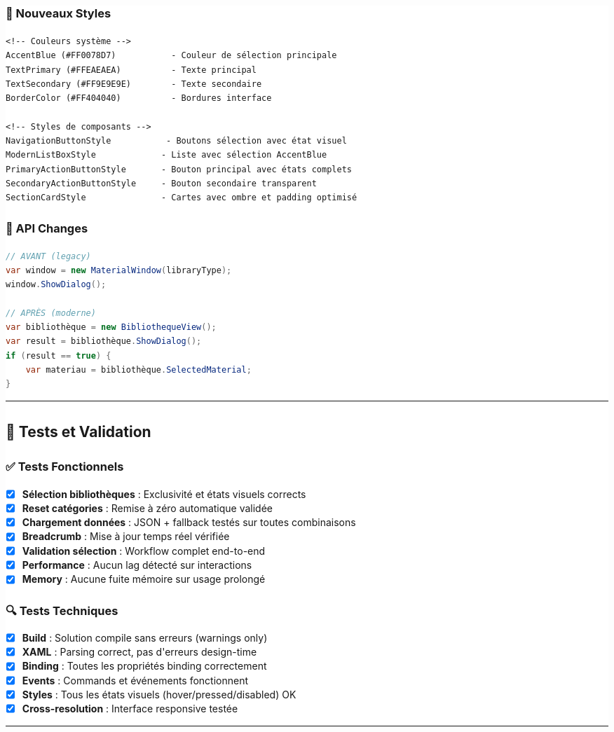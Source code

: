 ### 🎨 Nouveaux Styles
```xaml
<!-- Couleurs système -->
AccentBlue (#FF0078D7)           - Couleur de sélection principale
TextPrimary (#FFEAEAEA)          - Texte principal
TextSecondary (#FF9E9E9E)        - Texte secondaire  
BorderColor (#FF404040)          - Bordures interface

<!-- Styles de composants -->
NavigationButtonStyle           - Boutons sélection avec état visuel
ModernListBoxStyle             - Liste avec sélection AccentBlue
PrimaryActionButtonStyle       - Bouton principal avec états complets
SecondaryActionButtonStyle     - Bouton secondaire transparent
SectionCardStyle               - Cartes avec ombre et padding optimisé
```

### 🔄 API Changes
```csharp
// AVANT (legacy)
var window = new MaterialWindow(libraryType);
window.ShowDialog();

// APRÈS (moderne) 
var bibliothèque = new BibliothequeView();
var result = bibliothèque.ShowDialog();
if (result == true) {
    var materiau = bibliothèque.SelectedMaterial;
}
```

---

## 🧪 Tests et Validation

### ✅ Tests Fonctionnels
- [x] **Sélection bibliothèques** : Exclusivité et états visuels corrects
- [x] **Reset catégories** : Remise à zéro automatique validée
- [x] **Chargement données** : JSON + fallback testés sur toutes combinaisons
- [x] **Breadcrumb** : Mise à jour temps réel vérifiée
- [x] **Validation sélection** : Workflow complet end-to-end
- [x] **Performance** : Aucun lag détecté sur interactions
- [x] **Memory** : Aucune fuite mémoire sur usage prolongé

### 🔍 Tests Techniques
- [x] **Build** : Solution compile sans erreurs (warnings only)
- [x] **XAML** : Parsing correct, pas d'erreurs design-time
- [x] **Binding** : Toutes les propriétés binding correctement  
- [x] **Events** : Commands et événements fonctionnent
- [x] **Styles** : Tous les états visuels (hover/pressed/disabled) OK
- [x] **Cross-resolution** : Interface responsive testée

---